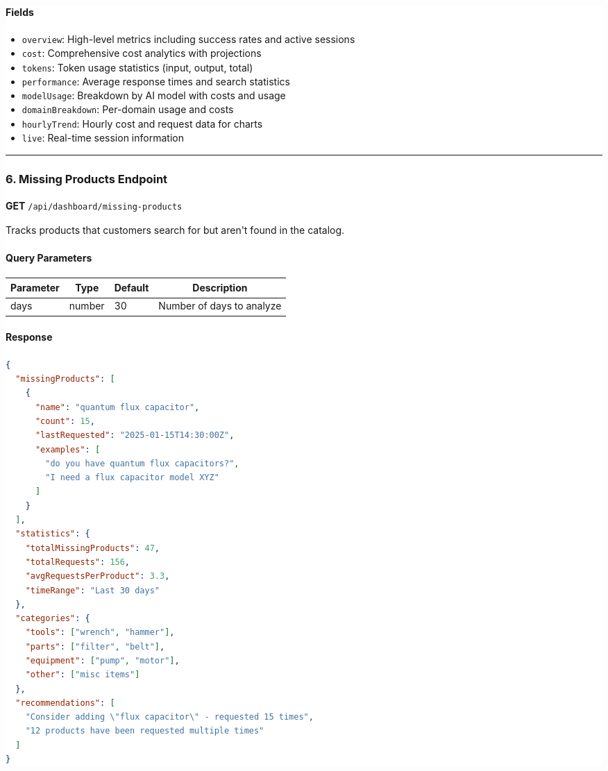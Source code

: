 #### Fields

- `overview`: High-level metrics including success rates and active sessions
- `cost`: Comprehensive cost analytics with projections
- `tokens`: Token usage statistics (input, output, total)
- `performance`: Average response times and search statistics
- `modelUsage`: Breakdown by AI model with costs and usage
- `domainBreakdown`: Per-domain usage and costs
- `hourlyTrend`: Hourly cost and request data for charts
- `live`: Real-time session information

---

### 6. Missing Products Endpoint

**GET** `/api/dashboard/missing-products`

Tracks products that customers search for but aren't found in the catalog.

#### Query Parameters

| Parameter | Type | Default | Description |
|-----------|------|---------|-------------|
| days | number | 30 | Number of days to analyze |

#### Response

```json
{
  "missingProducts": [
    {
      "name": "quantum flux capacitor",
      "count": 15,
      "lastRequested": "2025-01-15T14:30:00Z",
      "examples": [
        "do you have quantum flux capacitors?",
        "I need a flux capacitor model XYZ"
      ]
    }
  ],
  "statistics": {
    "totalMissingProducts": 47,
    "totalRequests": 156,
    "avgRequestsPerProduct": 3.3,
    "timeRange": "Last 30 days"
  },
  "categories": {
    "tools": ["wrench", "hammer"],
    "parts": ["filter", "belt"],
    "equipment": ["pump", "motor"],
    "other": ["misc items"]
  },
  "recommendations": [
    "Consider adding \"flux capacitor\" - requested 15 times",
    "12 products have been requested multiple times"
  ]
}
```
